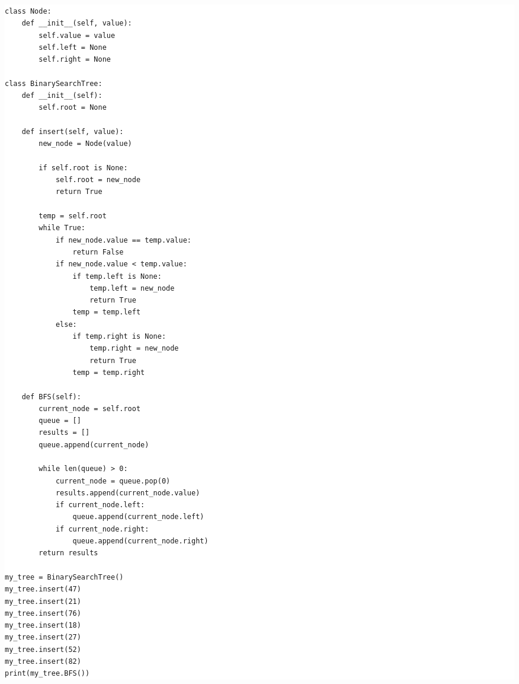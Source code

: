     class Node:
        def __init__(self, value):
            self.value = value
            self.left = None
            self.right = None

    class BinarySearchTree:
        def __init__(self):
            self.root = None

        def insert(self, value):
            new_node = Node(value)

            if self.root is None:
                self.root = new_node
                return True

            temp = self.root
            while True:
                if new_node.value == temp.value:
                    return False
                if new_node.value < temp.value:
                    if temp.left is None:
                        temp.left = new_node
                        return True
                    temp = temp.left
                else:
                    if temp.right is None:
                        temp.right = new_node
                        return True
                    temp = temp.right

        def BFS(self):
            current_node = self.root
            queue = []
            results = []
            queue.append(current_node)

            while len(queue) > 0:
                current_node = queue.pop(0)
                results.append(current_node.value)
                if current_node.left:
                    queue.append(current_node.left)
                if current_node.right:
                    queue.append(current_node.right)
            return results

    my_tree = BinarySearchTree()
    my_tree.insert(47)
    my_tree.insert(21)
    my_tree.insert(76)
    my_tree.insert(18)
    my_tree.insert(27)
    my_tree.insert(52)
    my_tree.insert(82)
    print(my_tree.BFS())
